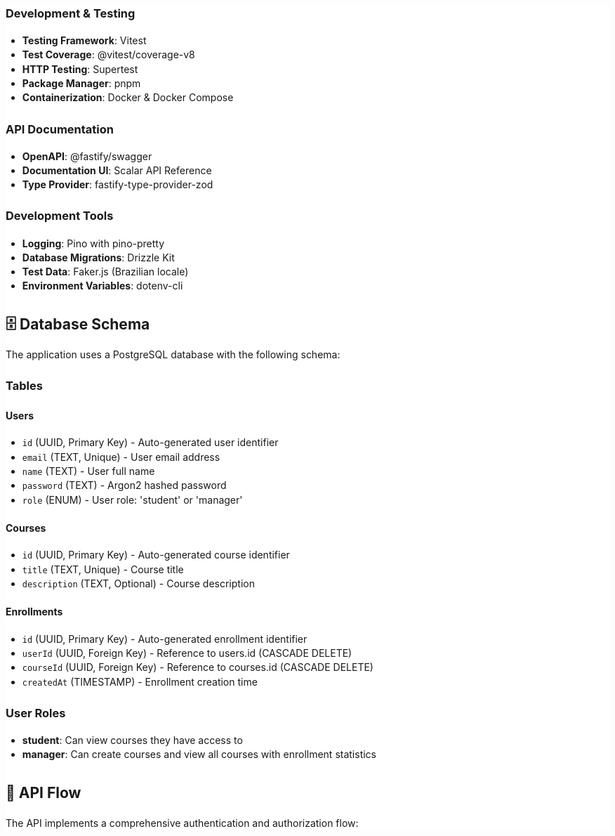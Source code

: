 ### Development & Testing
- **Testing Framework**: Vitest
- **Test Coverage**: @vitest/coverage-v8
- **HTTP Testing**: Supertest
- **Package Manager**: pnpm
- **Containerization**: Docker & Docker Compose

### API Documentation
- **OpenAPI**: @fastify/swagger
- **Documentation UI**: Scalar API Reference
- **Type Provider**: fastify-type-provider-zod

### Development Tools
- **Logging**: Pino with pino-pretty
- **Database Migrations**: Drizzle Kit
- **Test Data**: Faker.js (Brazilian locale)
- **Environment Variables**: dotenv-cli

## 🗄 Database Schema

The application uses a PostgreSQL database with the following schema:

### Tables

#### Users
- `id` (UUID, Primary Key) - Auto-generated user identifier
- `email` (TEXT, Unique) - User email address
- `name` (TEXT) - User full name
- `password` (TEXT) - Argon2 hashed password
- `role` (ENUM) - User role: 'student' or 'manager'

#### Courses
- `id` (UUID, Primary Key) - Auto-generated course identifier
- `title` (TEXT, Unique) - Course title
- `description` (TEXT, Optional) - Course description

#### Enrollments
- `id` (UUID, Primary Key) - Auto-generated enrollment identifier
- `userId` (UUID, Foreign Key) - Reference to users.id (CASCADE DELETE)
- `courseId` (UUID, Foreign Key) - Reference to courses.id (CASCADE DELETE)
- `createdAt` (TIMESTAMP) - Enrollment creation time

### User Roles
- **student**: Can view courses they have access to
- **manager**: Can create courses and view all courses with enrollment statistics

## 🔄 API Flow

The API implements a comprehensive authentication and authorization flow:
